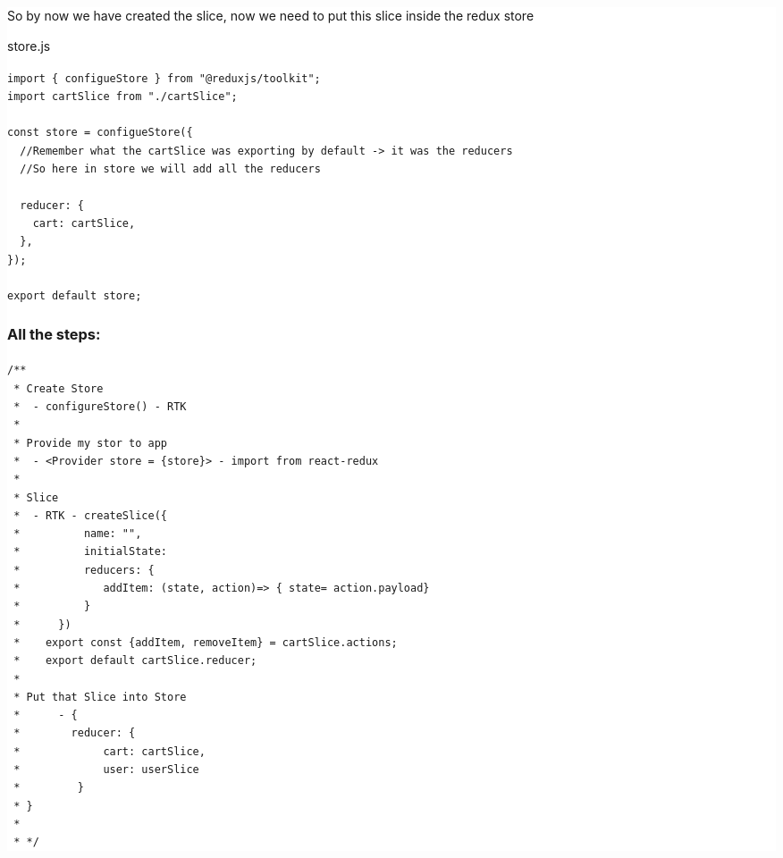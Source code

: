 So by now we have created the slice, now we need to put this slice inside the redux store

store.js

```
import { configueStore } from "@reduxjs/toolkit";
import cartSlice from "./cartSlice";

const store = configueStore({
  //Remember what the cartSlice was exporting by default -> it was the reducers
  //So here in store we will add all the reducers

  reducer: {
    cart: cartSlice,
  },
});

export default store;

```

### All the steps:

```
/**
 * Create Store
 *  - configureStore() - RTK
 *
 * Provide my stor to app
 *  - <Provider store = {store}> - import from react-redux
 *
 * Slice
 *  - RTK - createSlice({
 *          name: "",
 *          initialState:
 *          reducers: {
 *             addItem: (state, action)=> { state= action.payload}
 *          }
 *      })
 *    export const {addItem, removeItem} = cartSlice.actions;
 *    export default cartSlice.reducer;
 *
 * Put that Slice into Store
 *      - {
 *        reducer: {
 *             cart: cartSlice,
 *             user: userSlice
 *         }
 * }
 *
 * */

```
